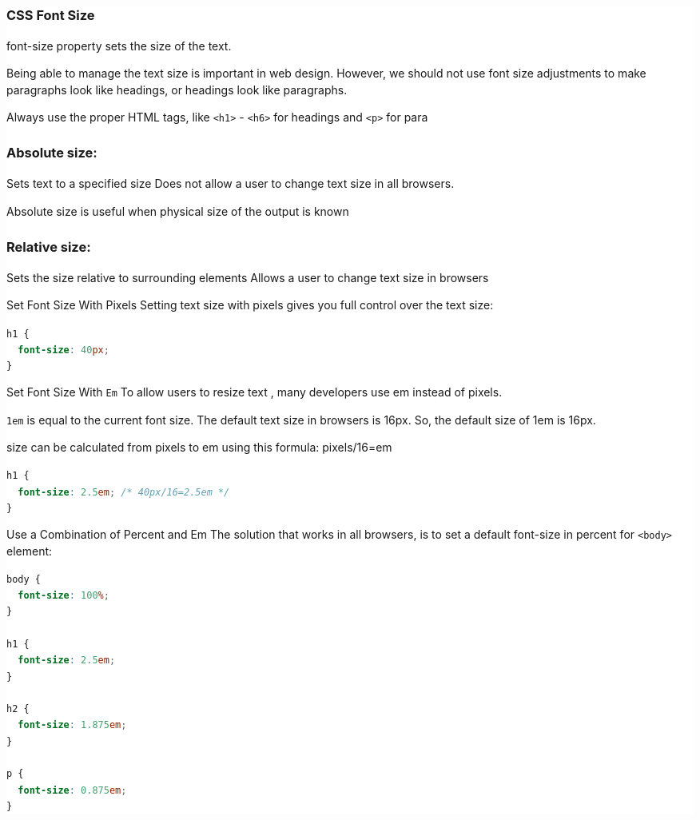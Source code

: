 ### CSS Font Size
font-size property sets the size of the text.

Being able to manage the text size is important in web design. However, we should not use font size adjustments to make paragraphs look like headings, or headings look like paragraphs.

Always use the proper HTML tags, like `<h1>` - `<h6>` for headings and `<p>` for para

### Absolute size:

Sets text to a specified size
Does not allow a user to change text size in all browsers.

Absolute size is useful when physical size of the output is known

### Relative size:

Sets the size relative to surrounding elements
Allows a user to change text size in browsers

Set Font Size With Pixels
Setting text size with pixels gives you full control over the text size:

```css
h1 {
  font-size: 40px;
}
```

Set Font Size With `Em`
To allow users to resize text , many developers use em instead of pixels.

`1em` is equal to the current font size. The default text size in browsers is 16px. So, the default size of 1em is 16px.

size can be calculated from pixels to em using this formula: pixels/16=em

```css
h1 {
  font-size: 2.5em; /* 40px/16=2.5em */
}

```

Use a Combination of Percent and Em
The solution that works in all browsers, is to set a default font-size in percent for `<body>` element:

```css
body {
  font-size: 100%;
}

h1 {
  font-size: 2.5em;
}

h2 {
  font-size: 1.875em;
}

p {
  font-size: 0.875em;
}
```
